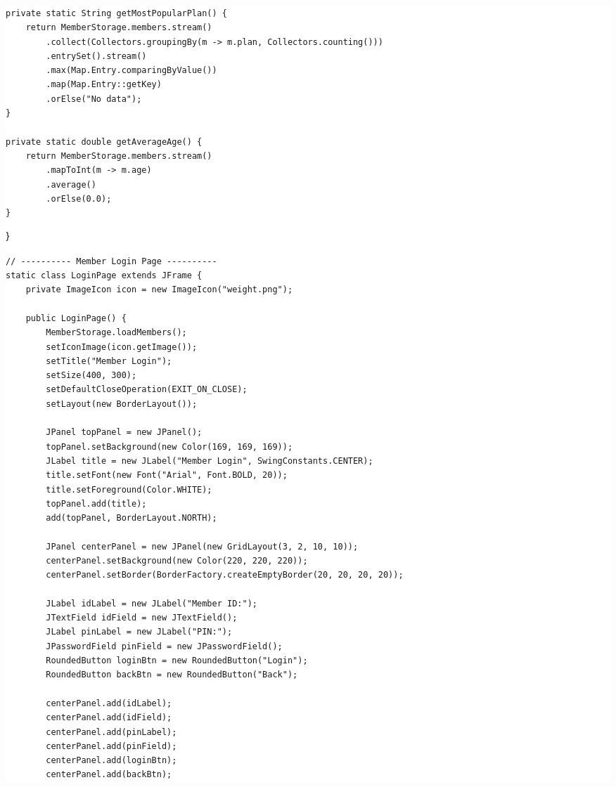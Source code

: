     private static String getMostPopularPlan() {
        return MemberStorage.members.stream()
            .collect(Collectors.groupingBy(m -> m.plan, Collectors.counting()))
            .entrySet().stream()
            .max(Map.Entry.comparingByValue())
            .map(Map.Entry::getKey)
            .orElse("No data");
    }

    private static double getAverageAge() {
        return MemberStorage.members.stream()
            .mapToInt(m -> m.age)
            .average()
            .orElse(0.0);
    }
}

    // ---------- Member Login Page ----------
    static class LoginPage extends JFrame {
        private ImageIcon icon = new ImageIcon("weight.png");

        public LoginPage() {
            MemberStorage.loadMembers();
            setIconImage(icon.getImage());
            setTitle("Member Login");
            setSize(400, 300);
            setDefaultCloseOperation(EXIT_ON_CLOSE);
            setLayout(new BorderLayout());

            JPanel topPanel = new JPanel();
            topPanel.setBackground(new Color(169, 169, 169));
            JLabel title = new JLabel("Member Login", SwingConstants.CENTER);
            title.setFont(new Font("Arial", Font.BOLD, 20));
            title.setForeground(Color.WHITE);
            topPanel.add(title);
            add(topPanel, BorderLayout.NORTH);

            JPanel centerPanel = new JPanel(new GridLayout(3, 2, 10, 10));
            centerPanel.setBackground(new Color(220, 220, 220));
            centerPanel.setBorder(BorderFactory.createEmptyBorder(20, 20, 20, 20));

            JLabel idLabel = new JLabel("Member ID:");
            JTextField idField = new JTextField();
            JLabel pinLabel = new JLabel("PIN:");
            JPasswordField pinField = new JPasswordField();
            RoundedButton loginBtn = new RoundedButton("Login");
            RoundedButton backBtn = new RoundedButton("Back");

            centerPanel.add(idLabel);
            centerPanel.add(idField);
            centerPanel.add(pinLabel);
            centerPanel.add(pinField);
            centerPanel.add(loginBtn);
            centerPanel.add(backBtn);
